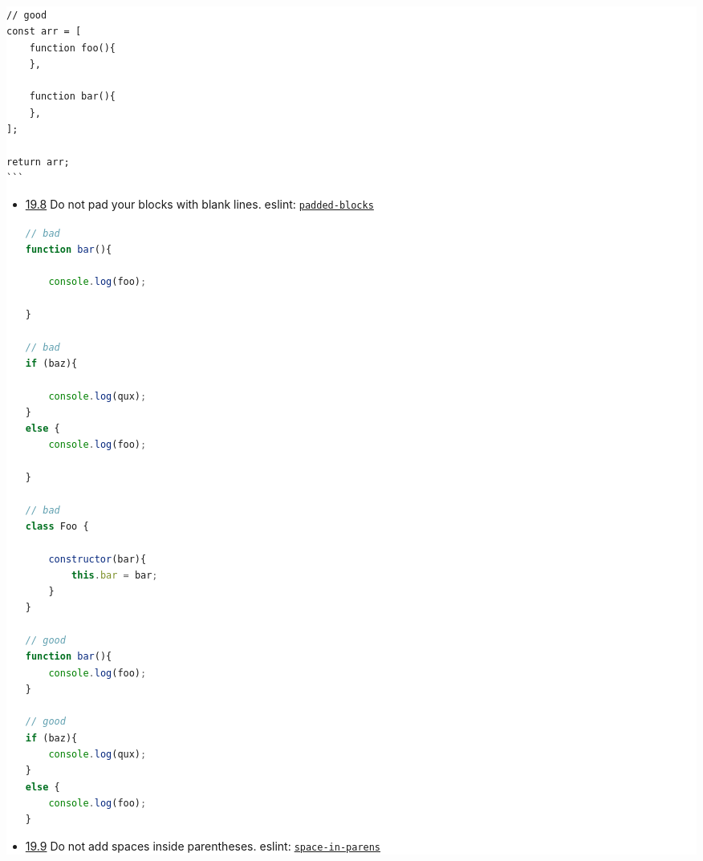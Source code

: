     // good
    const arr = [
        function foo(){
        },

        function bar(){
        },
    ];

    return arr;
    ```

  <a name="whitespace--padded-blocks"></a><a name="19.8"></a>
  - [19.8](#whitespace--padded-blocks) Do not pad your blocks with blank lines. eslint: [`padded-blocks`](https://eslint.org/docs/rules/padded-blocks.html)

    ```javascript
    // bad
    function bar(){

        console.log(foo);

    }

    // bad
    if (baz){

        console.log(qux);
    } 
    else {
        console.log(foo);

    }

    // bad
    class Foo {

        constructor(bar){
            this.bar = bar;
        }
    }

    // good
    function bar(){
        console.log(foo);
    }

    // good
    if (baz){
        console.log(qux);
    } 
    else {
        console.log(foo);
    }
    ```

  <a name="whitespace--in-parens"></a><a name="19.9"></a>
  - [19.9](#whitespace--in-parens) Do not add spaces inside parentheses. eslint: [`space-in-parens`](https://eslint.org/docs/rules/space-in-parens.html)
